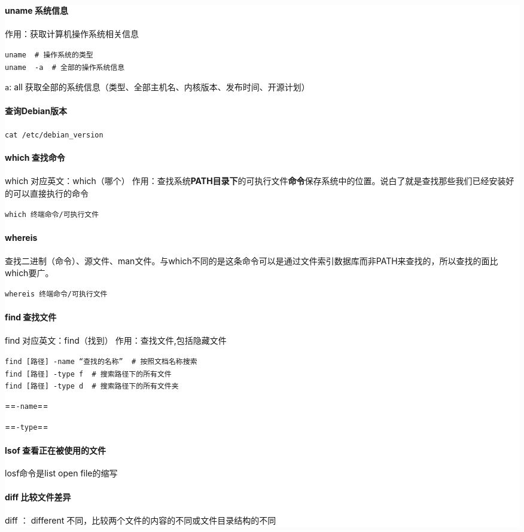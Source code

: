 

#### uname 系统信息

作用：获取计算机操作系统相关信息

```
uname  # 操作系统的类型
uname  -a  # 全部的操作系统信息
```

`a`: all 获取全部的系统信息（类型、全部主机名、内核版本、发布时间、开源计划）

#### 查询Debian版本

```
cat /etc/debian_version 
```

#### which 查找命令

which 对应英文：which（哪个） 作用：查找系统**PATH目录下**的可执行文件**命令**保存系统中的位置。说白了就是查找那些我们已经安装好的可以直接执行的命令

```
which 终端命令/可执行文件
```

#### whereis

查找二进制（命令）、源文件、man文件。与which不同的是这条命令可以是通过文件索引数据库而非PATH来查找的，所以查找的面比which要广。

```
whereis 终端命令/可执行文件
```

#### find 查找文件

find 对应英文：find（找到） 作用：查找文件,包括隐藏文件

```
find [路径] -name “查找的名称”  # 按照文档名称搜索
find [路径] -type f  # 搜索路径下的所有文件
find [路径] -type d  # 搜索路径下的所有文件夹
```

==`-name`==

==`-type`==

#### lsof 查看正在被使用的文件

losf命令是list open file的缩写

```

```



#### diff 比较文件差异

diff ： different 不同，比较两个文件的内容的不同或文件目录结构的不同
